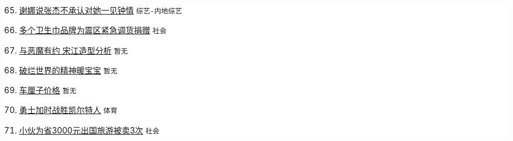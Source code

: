 65. [谢娜说张杰不承认对她一见钟情](https://m.weibo.cn/search?containerid=100103type%3D1%26t%3D10%26q%3D%23%E8%B0%A2%E5%A8%9C%E8%AF%B4%E5%BC%A0%E6%9D%B0%E4%B8%8D%E6%89%BF%E8%AE%A4%E5%AF%B9%E5%A5%B9%E4%B8%80%E8%A7%81%E9%92%9F%E6%83%85%23&stream_entry_id=31&isnewpage=1&extparam=seat%3D1%26realpos%3D38%26cate%3D5001%26q%3D%2523%25E8%25B0%25A2%25E5%25A8%259C%25E8%25AF%25B4%25E5%25BC%25A0%25E6%259D%25B0%25E4%25B8%258D%25E6%2589%25BF%25E8%25AE%25A4%25E5%25AF%25B9%25E5%25A5%25B9%25E4%25B8%2580%25E8%25A7%2581%25E9%2592%259F%25E6%2583%2585%2523%26pos%3D37%26band_rank%3D38%26lcate%3D5001%26flag%3D0%26stream_entry_id%3D31%26dgr%3D0%26filter_type%3Drealtimehot%26c_type%3D31%26display_time%3D1703052254%26pre_seqid%3D1703052254607011450225) `综艺-内地综艺` 

66. [多个卫生巾品牌为震区紧急调货捐赠](https://m.weibo.cn/search?containerid=100103type%3D1%26t%3D10%26q%3D%23%E5%A4%9A%E4%B8%AA%E5%8D%AB%E7%94%9F%E5%B7%BE%E5%93%81%E7%89%8C%E4%B8%BA%E9%9C%87%E5%8C%BA%E7%B4%A7%E6%80%A5%E8%B0%83%E8%B4%A7%E6%8D%90%E8%B5%A0%23&stream_entry_id=31&isnewpage=1&extparam=seat%3D1%26realpos%3D39%26cate%3D5001%26q%3D%2523%25E5%25A4%259A%25E4%25B8%25AA%25E5%258D%25AB%25E7%2594%259F%25E5%25B7%25BE%25E5%2593%2581%25E7%2589%258C%25E4%25B8%25BA%25E9%259C%2587%25E5%258C%25BA%25E7%25B4%25A7%25E6%2580%25A5%25E8%25B0%2583%25E8%25B4%25A7%25E6%258D%2590%25E8%25B5%25A0%2523%26pos%3D38%26band_rank%3D39%26lcate%3D5001%26flag%3D0%26stream_entry_id%3D31%26dgr%3D0%26filter_type%3Drealtimehot%26c_type%3D31%26display_time%3D1703052254%26pre_seqid%3D1703052254607011450225) `社会` 

67. [与恶魔有约 宋江造型分析](https://m.weibo.cn/search?containerid=100103type%3D1%26t%3D10%26q%3D%E4%B8%8E%E6%81%B6%E9%AD%94%E6%9C%89%E7%BA%A6+%E5%AE%8B%E6%B1%9F%E9%80%A0%E5%9E%8B%E5%88%86%E6%9E%90&stream_entry_id=31&isnewpage=1&extparam=seat%3D1%26realpos%3D40%26cate%3D5001%26q%3D%25E4%25B8%258E%25E6%2581%25B6%25E9%25AD%2594%25E6%259C%2589%25E7%25BA%25A6%2520%25E5%25AE%258B%25E6%25B1%259F%25E9%2580%25A0%25E5%259E%258B%25E5%2588%2586%25E6%259E%2590%26pos%3D39%26band_rank%3D40%26lcate%3D5001%26flag%3D1%26stream_entry_id%3D31%26dgr%3D0%26filter_type%3Drealtimehot%26c_type%3D31%26display_time%3D1703052254%26pre_seqid%3D1703052254607011450225) `暂无` 

68. [破烂世界的精神暖宝宝](https://m.weibo.cn/search?containerid=100103type%3D1%26t%3D10%26q%3D%E7%A0%B4%E7%83%82%E4%B8%96%E7%95%8C%E7%9A%84%E7%B2%BE%E7%A5%9E%E6%9A%96%E5%AE%9D%E5%AE%9D&stream_entry_id=31&isnewpage=1&extparam=seat%3D1%26realpos%3D41%26cate%3D5001%26q%3D%25E7%25A0%25B4%25E7%2583%2582%25E4%25B8%2596%25E7%2595%258C%25E7%259A%2584%25E7%25B2%25BE%25E7%25A5%259E%25E6%259A%2596%25E5%25AE%259D%25E5%25AE%259D%26pos%3D40%26band_rank%3D41%26lcate%3D5001%26flag%3D1%26stream_entry_id%3D31%26dgr%3D0%26filter_type%3Drealtimehot%26c_type%3D31%26display_time%3D1703052254%26pre_seqid%3D1703052254607011450225) `暂无` 

69. [车厘子价格](https://m.weibo.cn/search?containerid=100103type%3D1%26t%3D10%26q%3D%E8%BD%A6%E5%8E%98%E5%AD%90%E4%BB%B7%E6%A0%BC&stream_entry_id=31&isnewpage=1&extparam=seat%3D1%26realpos%3D43%26cate%3D5001%26q%3D%25E8%25BD%25A6%25E5%258E%2598%25E5%25AD%2590%25E4%25BB%25B7%25E6%25A0%25BC%26pos%3D42%26band_rank%3D43%26lcate%3D5001%26flag%3D0%26stream_entry_id%3D31%26dgr%3D0%26filter_type%3Drealtimehot%26c_type%3D31%26display_time%3D1703052254%26pre_seqid%3D1703052254607011450225) `暂无` 

70. [勇士加时战胜凯尔特人](https://m.weibo.cn/search?containerid=100103type%3D1%26t%3D10%26q%3D%23%E5%8B%87%E5%A3%AB%E5%8A%A0%E6%97%B6%E6%88%98%E8%83%9C%E5%87%AF%E5%B0%94%E7%89%B9%E4%BA%BA%23&stream_entry_id=31&isnewpage=1&extparam=seat%3D1%26realpos%3D44%26cate%3D5001%26q%3D%2523%25E5%258B%2587%25E5%25A3%25AB%25E5%258A%25A0%25E6%2597%25B6%25E6%2588%2598%25E8%2583%259C%25E5%2587%25AF%25E5%25B0%2594%25E7%2589%25B9%25E4%25BA%25BA%2523%26pos%3D43%26band_rank%3D44%26lcate%3D5001%26flag%3D1%26stream_entry_id%3D31%26dgr%3D0%26filter_type%3Drealtimehot%26c_type%3D31%26display_time%3D1703052254%26pre_seqid%3D1703052254607011450225) `体育` 

71. [小伙为省3000元出国旅游被卖3次](https://m.weibo.cn/search?containerid=100103type%3D1%26t%3D10%26q%3D%23%E5%B0%8F%E4%BC%99%E4%B8%BA%E7%9C%813000%E5%85%83%E5%87%BA%E5%9B%BD%E6%97%85%E6%B8%B8%E8%A2%AB%E5%8D%963%E6%AC%A1%23&stream_entry_id=31&isnewpage=1&extparam=seat%3D1%26realpos%3D45%26cate%3D5001%26q%3D%2523%25E5%25B0%258F%25E4%25BC%2599%25E4%25B8%25BA%25E7%259C%25813000%25E5%2585%2583%25E5%2587%25BA%25E5%259B%25BD%25E6%2597%2585%25E6%25B8%25B8%25E8%25A2%25AB%25E5%258D%25963%25E6%25AC%25A1%2523%26pos%3D44%26band_rank%3D45%26lcate%3D5001%26flag%3D0%26stream_entry_id%3D31%26dgr%3D0%26filter_type%3Drealtimehot%26c_type%3D31%26display_time%3D1703052254%26pre_seqid%3D1703052254607011450225) `社会` 
